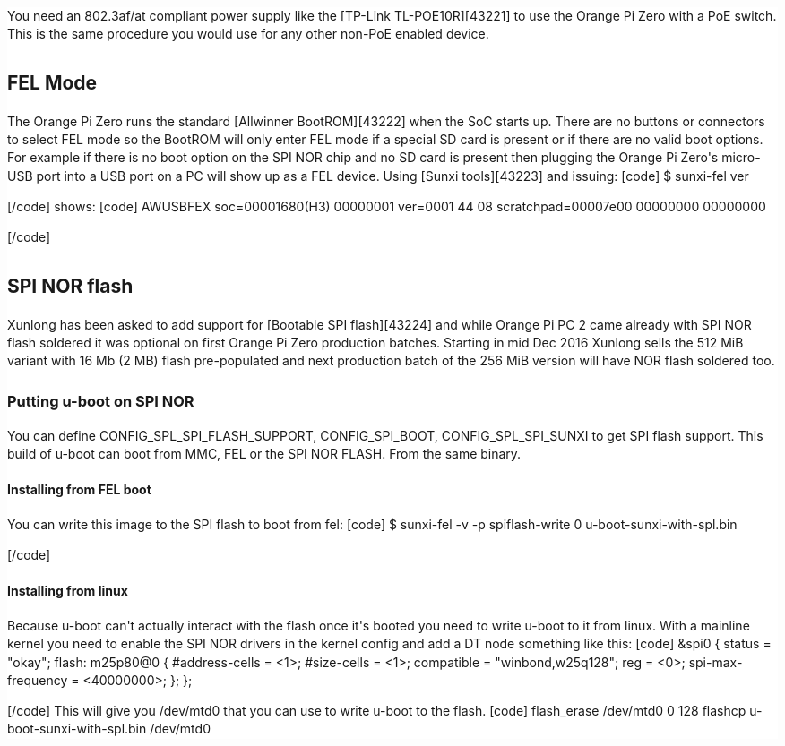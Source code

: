 You need an 802.3af/at compliant power supply like the [TP-Link TL-POE10R][43221] to use the Orange Pi Zero with a PoE switch. This is the same procedure you would use for any other non-PoE enabled device. 
## FEL Mode
The Orange Pi Zero runs the standard [Allwinner BootROM][43222] when the SoC starts up. There are no buttons or connectors to select FEL mode so the BootROM will only enter FEL mode if a special SD card is present or if there are no valid boot options. For example if there is no boot option on the SPI NOR chip and no SD card is present then plugging the Orange Pi Zero's micro-USB port into a USB port on a PC will show up as a FEL device. Using [Sunxi tools][43223] and issuing: 
[code] 
    $ sunxi-fel ver
    
[/code]
shows: 
[code] 
    AWUSBFEX soc=00001680(H3) 00000001 ver=0001 44 08 scratchpad=00007e00 00000000 00000000
    
[/code]
## SPI NOR flash
Xunlong has been asked to add support for [Bootable SPI flash][43224] and while Orange Pi PC 2 came already with SPI NOR flash soldered it was optional on first Orange Pi Zero production batches. Starting in mid Dec 2016 Xunlong sells the 512 MiB variant with 16 Mb (2 MB) flash pre-populated and next production batch of the 256 MiB version will have NOR flash soldered too. 
### Putting u-boot on SPI NOR
You can define CONFIG_SPL_SPI_FLASH_SUPPORT, CONFIG_SPI_BOOT, CONFIG_SPL_SPI_SUNXI to get SPI flash support. This build of u-boot can boot from MMC, FEL or the SPI NOR FLASH. From the same binary. 
#### Installing from FEL boot
You can write this image to the SPI flash to boot from fel: 
[code] 
    $ sunxi-fel -v -p spiflash-write 0 u-boot-sunxi-with-spl.bin
    
[/code]
#### Installing from linux
Because u-boot can't actually interact with the flash once it's booted you need to write u-boot to it from linux. With a mainline kernel you need to enable the SPI NOR drivers in the kernel config and add a DT node something like this: 
[code] 
    &spi0 {
            status = "okay";
            flash: m25p80@0 {
                    #address-cells = <1>;
                    #size-cells = <1>;
                    compatible = "winbond,w25q128";
                    reg = <0>;
                    spi-max-frequency = <40000000>;
            };
    };
    
[/code]
This will give you /dev/mtd0 that you can use to write u-boot to the flash. 
[code] 
    flash_erase /dev/mtd0 0 128
    flashcp u-boot-sunxi-with-spl.bin /dev/mtd0
    